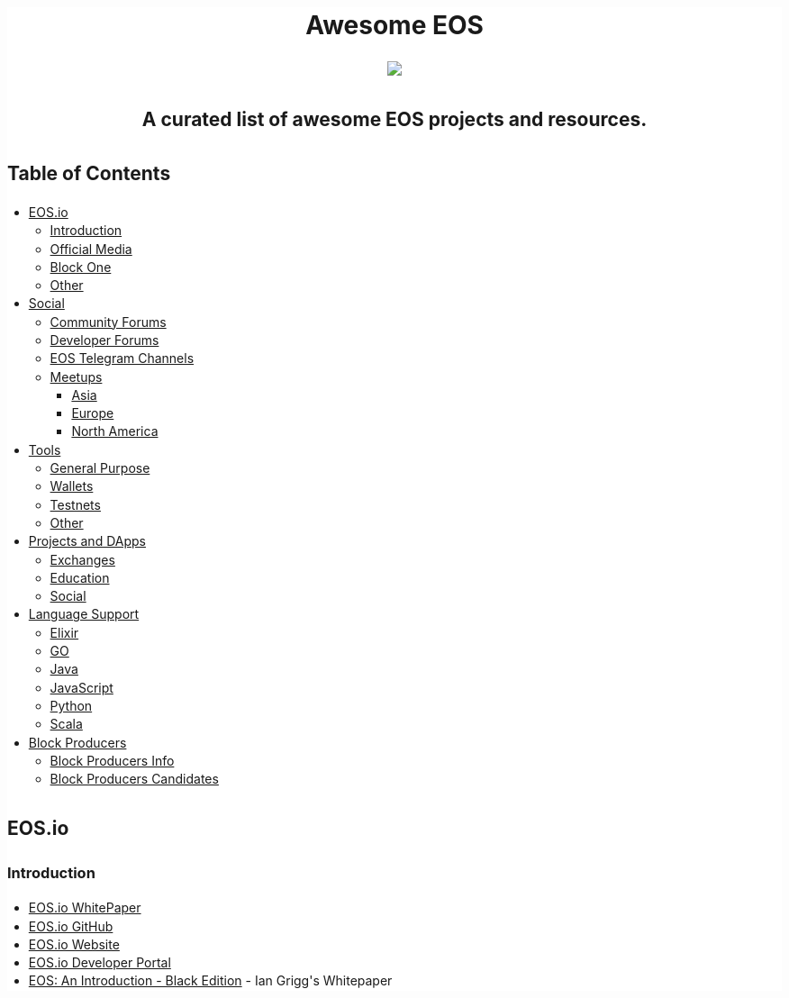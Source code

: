 <h1 align="center">Awesome EOS</h1>
<p align="center">
  <img src="https://s2.coinmarketcap.com/static/img/coins/200x200/1765.png"></b>
  <h2 align="center">A curated list of awesome EOS projects and resources.</h2>
</p>

## Table of Contents

- [EOS.io](#eosio)
  - [Introduction](#intruduction)
  - [Official Media](#official-media)
  - [Block One](#block-one-(creators))
  - [Other](#other)
- [Social](#social)
  - [Community Forums](#community-forums)
  - [Developer Forums](#developer-forums)
  - [EOS Telegram Channels](#eos-telegram-channels)
  - [Meetups](#meetups)
    - [Asia](#asia)
    - [Europe](#europe)
    - [North America](#north-america)
- [Tools](#tools)
  - [General Purpose](#general-purpose)
  - [Wallets](#wallets)
  - [Testnets](#testnets)
  - [Other](#other-tools)
- [Projects and DApps](#projects-and-dapps)
  - [Exchanges](#exchanges)
  - [Education](#education)
  - [Social](#social-dapps)
- [Language Support](#language-support)
  - [Elixir](#elixir)
  - [GO](#go)
  - [Java](#java)
  - [JavaScript](#javascipt)
  - [Python](#python)
  - [Scala](#scala)
- [Block Producers](#block-producers)
  - [Block Producers Info](#block-producers-info)
  - [Block Producers Candidates](#large-block-producers-candidates)

## EOS.io

### Introduction
- [EOS.io WhitePaper](https://github.com/EOSIO/Documentation)
- [EOS.io GitHub](https://github.com/eosio) 
- [EOS.io Website](https://eos.io)
- [EOS.io Developer Portal](https://developers.eos.io/)
- [EOS: An Introduction - Black Edition](http://iang.org/papers/EOS_An_Introduction-BLACK-EDITION.pdf) - Ian Grigg's Whitepaper
